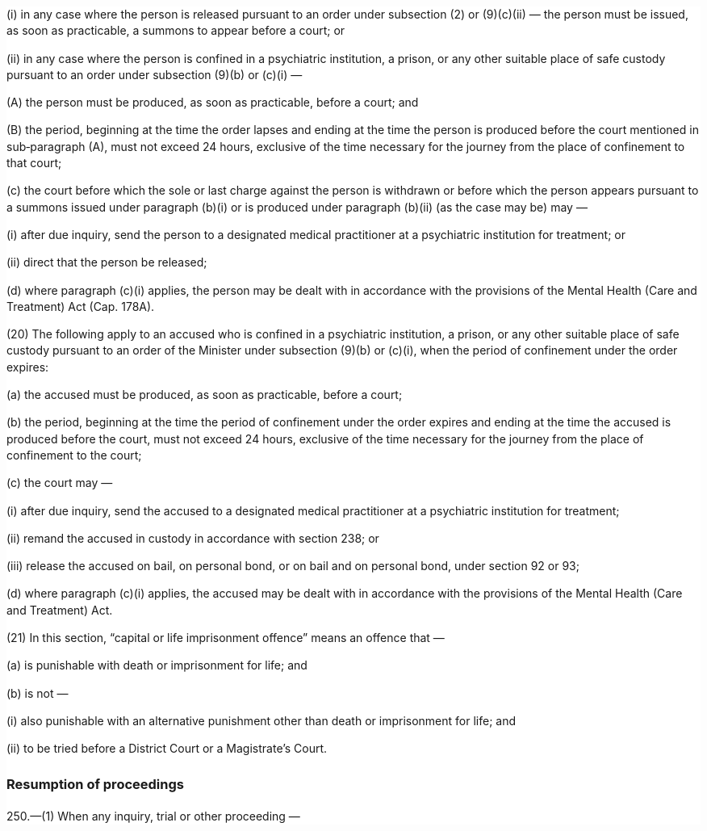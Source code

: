 (i) in any case where the person is released pursuant to an order under subsection (2) or (9)(c)(ii) — the person must be issued, as soon as practicable, a summons to appear before a court; or

(ii) in any case where the person is confined in a psychiatric institution, a prison, or any other suitable place of safe custody pursuant to an order under subsection (9)(b) or (c)(i) —

(A) the person must be produced, as soon as practicable, before a court; and

(B) the period, beginning at the time the order lapses and ending at the time the person is produced before the court mentioned in sub‑paragraph (A), must not exceed 24 hours, exclusive of the time necessary for the journey from the place of confinement to that court;

(c) the court before which the sole or last charge against the person is withdrawn or before which the person appears pursuant to a summons issued under paragraph (b)(i) or is produced under paragraph (b)(ii) (as the case may be) may —

(i) after due inquiry, send the person to a designated medical practitioner at a psychiatric institution for treatment; or

(ii) direct that the person be released;

(d) where paragraph (c)(i) applies, the person may be dealt with in accordance with the provisions of the Mental Health (Care and Treatment) Act (Cap. 178A).

(20) The following apply to an accused who is confined in a psychiatric institution, a prison, or any other suitable place of safe custody pursuant to an order of the Minister under subsection (9)(b) or (c)(i), when the period of confinement under the order expires:

(a) the accused must be produced, as soon as practicable, before a court;

(b) the period, beginning at the time the period of confinement under the order expires and ending at the time the accused is produced before the court, must not exceed 24 hours, exclusive of the time necessary for the journey from the place of confinement to the court;

(c) the court may —

(i) after due inquiry, send the accused to a designated medical practitioner at a psychiatric institution for treatment;

(ii) remand the accused in custody in accordance with section 238; or

(iii) release the accused on bail, on personal bond, or on bail and on personal bond, under section 92 or 93;

(d) where paragraph (c)(i) applies, the accused may be dealt with in accordance with the provisions of the Mental Health (Care and Treatment) Act.

(21) In this section, “capital or life imprisonment offence” means an offence that —

(a) is punishable with death or imprisonment for life; and

(b) is not —

(i) also punishable with an alternative punishment other than death or imprisonment for life; and

(ii) to be tried before a District Court or a Magistrate’s Court.

### Resumption of proceedings

250\.—(1) When any inquiry, trial or other proceeding —

